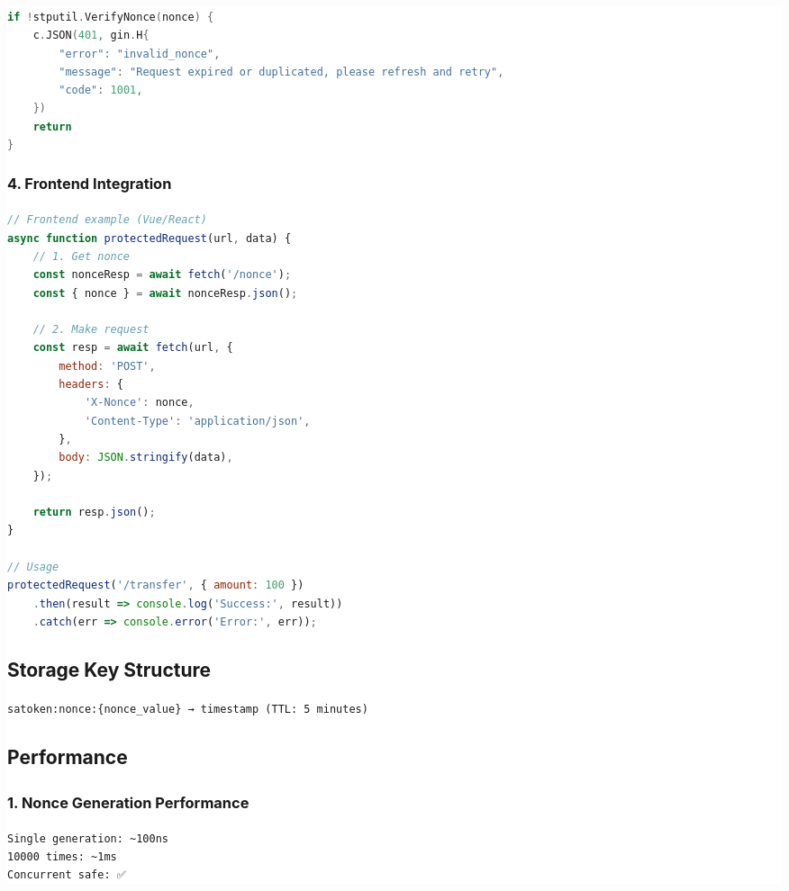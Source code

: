 ```go
if !stputil.VerifyNonce(nonce) {
    c.JSON(401, gin.H{
        "error": "invalid_nonce",
        "message": "Request expired or duplicated, please refresh and retry",
        "code": 1001,
    })
    return
}
```

### 4. Frontend Integration

```javascript
// Frontend example (Vue/React)
async function protectedRequest(url, data) {
    // 1. Get nonce
    const nonceResp = await fetch('/nonce');
    const { nonce } = await nonceResp.json();
    
    // 2. Make request
    const resp = await fetch(url, {
        method: 'POST',
        headers: {
            'X-Nonce': nonce,
            'Content-Type': 'application/json',
        },
        body: JSON.stringify(data),
    });
    
    return resp.json();
}

// Usage
protectedRequest('/transfer', { amount: 100 })
    .then(result => console.log('Success:', result))
    .catch(err => console.error('Error:', err));
```

## Storage Key Structure

```
satoken:nonce:{nonce_value} → timestamp (TTL: 5 minutes)
```

## Performance

### 1. Nonce Generation Performance

```
Single generation: ~100ns
10000 times: ~1ms
Concurrent safe: ✅
```
